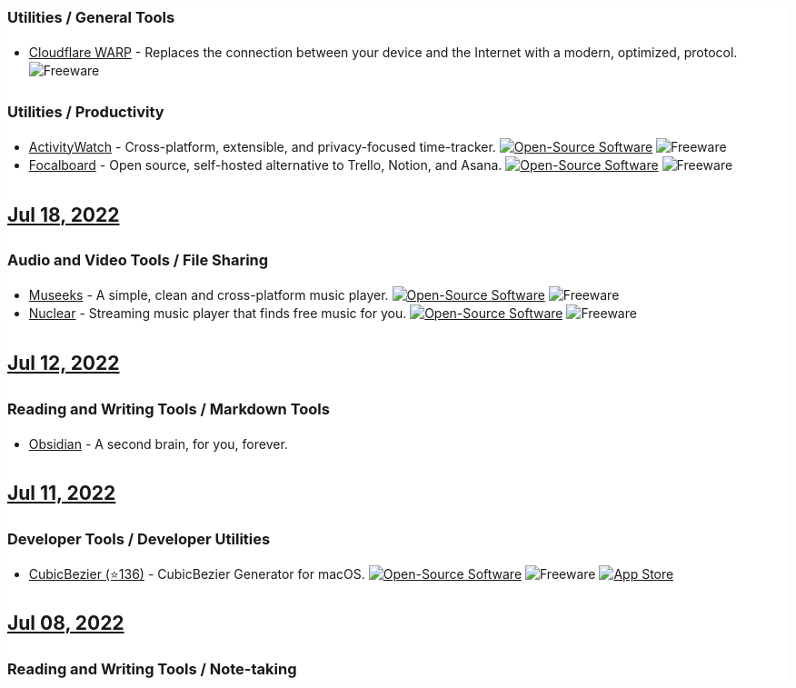 ### Utilities / General Tools

*   [Cloudflare WARP](https://1.1.1.1/) - Replaces the connection between your device and the Internet with a modern, optimized, protocol. ![Freeware](https://jaywcjlove.github.io/sb/ico/min-free.svg "Freeware")

### Utilities / Productivity

*   [ActivityWatch](https://activitywatch.net/) - Cross-platform, extensible, and privacy-focused time-tracker. [![Open-Source Software](https://jaywcjlove.github.io/sb/ico/min-oss.svg "Open Source Software")](https://github.com/ActivityWatch/activitywatch) ![Freeware](https://jaywcjlove.github.io/sb/ico/min-free.svg "Freeware")
*   [Focalboard](https://www.focalboard.com/) - Open source, self-hosted alternative to Trello, Notion, and Asana. [![Open-Source Software](https://jaywcjlove.github.io/sb/ico/min-oss.svg "Open Source Software")](https://github.com/mattermost/focalboard) ![Freeware](https://jaywcjlove.github.io/sb/ico/min-free.svg "Freeware")

## [Jul 18, 2022](/content/2022/07/18/README.md)

### Audio and Video Tools / File Sharing

*   [Museeks](https://museeks.io) - A simple, clean and cross-platform music player. [![Open-Source Software](https://jaywcjlove.github.io/sb/ico/min-oss.svg "Open Source Software")](https://github.com/martpie/museeks) ![Freeware](https://jaywcjlove.github.io/sb/ico/min-free.svg "Freeware")
*   [Nuclear](https://nuclear.js.org/) -  Streaming music player that finds free music for you. [![Open-Source Software](https://jaywcjlove.github.io/sb/ico/min-oss.svg "Open Source Software")](https://github.com/nukeop/nuclear) ![Freeware](https://jaywcjlove.github.io/sb/ico/min-free.svg "Freeware")

## [Jul 12, 2022](/content/2022/07/12/README.md)

### Reading and Writing Tools / Markdown Tools

*   [Obsidian](https://obsidian.md) - A second brain, for you, forever.

## [Jul 11, 2022](/content/2022/07/11/README.md)

### Developer Tools / Developer Utilities

*   [CubicBezier (⭐136)](https://github.com/isaced/CubicBezier) - CubicBezier Generator for macOS. [![Open-Source Software](https://jaywcjlove.github.io/sb/ico/min-oss.svg "Open Source Software")](https://github.com/isaced/CubicBezier) ![Freeware](https://jaywcjlove.github.io/sb/ico/min-free.svg "Freeware") [![App Store](https://jaywcjlove.github.io/sb/ico/min-app-store.svg "App Store Software")](https://itunes.apple.com/us/app/cubicbezier/id1228492117?mt=12)

## [Jul 08, 2022](/content/2022/07/08/README.md)

### Reading and Writing Tools / Note-taking
